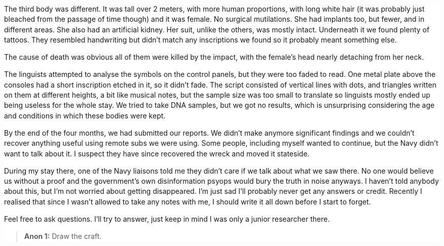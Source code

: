 The third body was different. It was tall over 2 meters, with more human proportions, with long white hair (it was probably just bleached from the passage of time though) and it was female. No surgical mutilations. She had implants too, but fewer, and in different areas. She also had an artificial kidney. Her suit, unlike the others, was mostly intact. Underneath it we found plenty of tattoos. They resembled handwriting but didn’t match any inscriptions we found so it probably meant something else.

The cause of death was obvious all of them were killed by the impact, with the female’s head nearly detaching from her neck.

The linguists attempted to analyse the symbols on the control panels, but they were too faded to read. One metal plate above the consoles had a short inscription etched in it, so it didn’t fade. The script consisted of vertical lines with dots, and triangles written on them at different heights, a bit like musical notes, but the sample size was too small to translate so linguists mostly ended up being useless for the whole stay. We tried to take DNA samples, but we got no results, which is unsurprising considering the age and conditions in which these bodies were kept.

By the end of the four months, we had submitted our reports. We didn’t make anymore significant findings and we couldn’t recover anything useful using remote subs we were using.
Some people, including myself wanted to continue, but the Navy didn’t want to talk about it. I suspect they have since recovered the wreck and moved it stateside.

During my stay there, one of the Navy liaisons told me they didn’t care if we talk about what we saw there. No one would believe us without a proof and the government’s own disinformation psyops would bury the truth in noise anyways. I haven’t told anybody about this, but I’m not worried about getting disappeared. I’m just sad I’ll probably never get any answers or credit. Recently I realised that since I wasn’t allowed to take any notes with me, I should write it all down before I start to forget.

Feel free to ask questions. I’ll try to answer, just keep in mind I was only a junior researcher there.

</section>

<section>

> **Anon 1:** Draw the craft.
